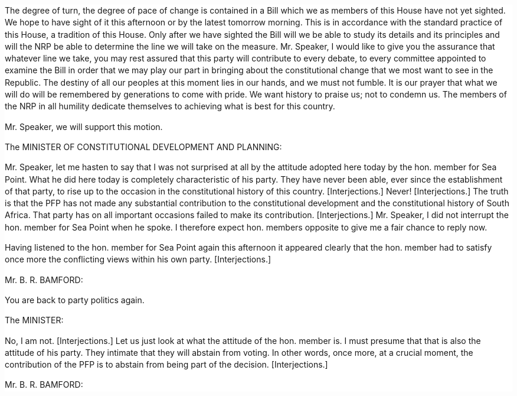 <p>The degree of turn, the degree of pace of change is contained in a Bill which we as members of this House have not yet sighted. We hope to have sight of it this afternoon or by the latest tomorrow morning. This is in accordance with the standard practice of this House, a tradition of this House. Only after we have sighted the Bill will we be able to study its details and its principles and will the NRP be able to determine the line we will take on the measure. Mr. Speaker, I would like to give you the assurance that whatever line we take, you may rest assured that this party will contribute to every debate, to every committee appointed to examine the Bill in order that we may play our part in bringing about the constitutional change that we most want to see in the Republic. The destiny of all our peoples at this moment lies in our hands, and we must not fumble. It is our prayer that what we will do will be remembered by generations to come with pride. We want history to praise us; not to condemn us. The members of the NRP in all humility dedicate themselves to achieving what is best for this country.</p>

<p>Mr. Speaker, we will support this motion.</p>

</speech>

<speech by="#minister_of_constitutional_development_and_planning">

<from><span class="col_6377-6378" refersTo="page_1473"/>The <person refersTo="hansard_za">MINISTER OF CONSTITUTIONAL DEVELOPMENT AND PLANNING</person>:</from>

<p>Mr. Speaker, let me hasten to say that I was not surprised at all by the attitude adopted here today by the hon. member for Sea Point. What he did here today is completely characteristic of his party. They have never been able, ever since the establishment of that party, to rise up to the occasion in the constitutional history of this country. [Interjections.] Never! [Interjections.] The truth is that the PFP has not made any substantial contribution to the constitutional development and the constitutional history of South Africa. That party has on all important occasions failed to make its contribution. [Interjections.] Mr. Speaker, I did not interrupt the hon. member for Sea Point when he spoke. I therefore expect hon. members opposite to give me a fair chance to reply now.</p>

<p>Having listened to the hon. member for Sea Point again this afternoon it appeared clearly that the hon. member had to satisfy once more the conflicting views within his own party. [Interjections.]</p>

</speech>

<speech by="#bamford">

<from>Mr. <person refersTo="hansard_za">B. R. BAMFORD</person>:</from>

<p>You are back to party politics again.</p>

</speech>

<speech by="#minister">

<from>The <person refersTo="hansard_za">MINISTER</person>:</from>

<p>No, I am not. [Interjections.] Let us just look at what the attitude of the hon. member is. I must presume that that is also the attitude of his party. They intimate that they will abstain from voting. In other words, once more, at a crucial moment, the contribution of the PFP is to abstain from being part of the decision. [Interjections.]</p>

</speech>

<speech by="#bamford">

<from>Mr. <person refersTo="hansard_za">B. R. BAMFORD</person>:</from>

